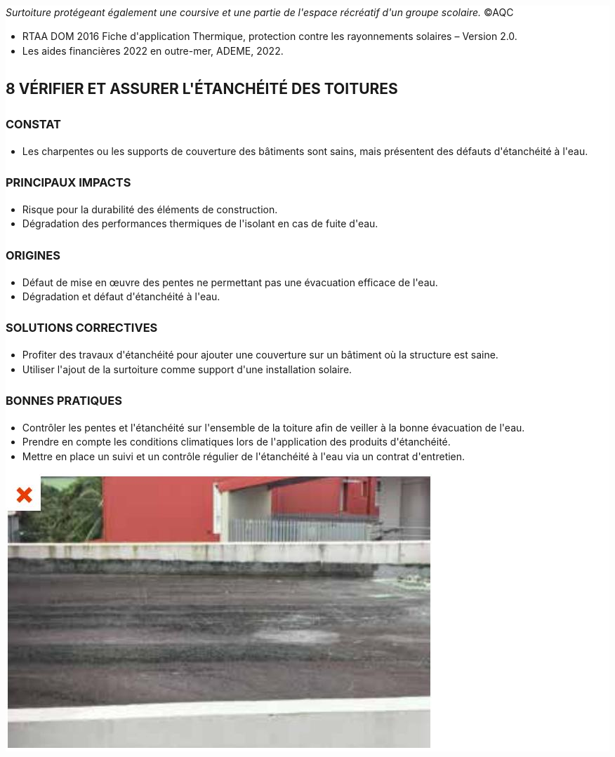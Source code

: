 *Surtoiture protégeant également une coursive et une partie de l'espace récréatif d'un groupe scolaire.* ©AQC

- RTAA DOM 2016 Fiche d'application Thermique, protection contre les rayonnements solaires – Version 2.0.
- Les aides financières 2022 en outre-mer, ADEME, 2022.

## <span id="page-18-0"></span>8 VÉRIFIER ET ASSURER L'ÉTANCHÉITÉ DES TOITURES

### **CONSTAT**

- Les charpentes ou les supports de couverture des bâtiments sont sains, mais présentent des défauts d'étanchéité à l'eau.
### **PRINCIPAUX IMPACTS**

- Risque pour la durabilité des éléments de construction.
- Dégradation des performances thermiques de l'isolant en cas de fuite d'eau.

### **ORIGINES**

- Défaut de mise en œuvre des pentes ne permettant pas une évacuation efficace de l'eau.
- Dégradation et défaut d'étanchéité à l'eau.

### **SOLUTIONS CORRECTIVES**

- Profiter des travaux d'étanchéité pour ajouter une couverture sur un bâtiment où la structure est saine.
- Utiliser l'ajout de la surtoiture comme support d'une installation solaire.

### **BONNES PRATIQUES**

- Contrôler les pentes et l'étanchéité sur l'ensemble de la toiture afin de veiller à la bonne évacuation de l'eau.
- Prendre en compte les conditions climatiques lors de l'application des produits d'étanchéité.
- Mettre en place un suivi et un contrôle régulier de l'étanchéité à l'eau via un contrat d'entretien.

![](<images/Protections solaires et toitures en climat tropical - 12 enseignements à connaître/_page_18_Picture_17.jpeg>)
